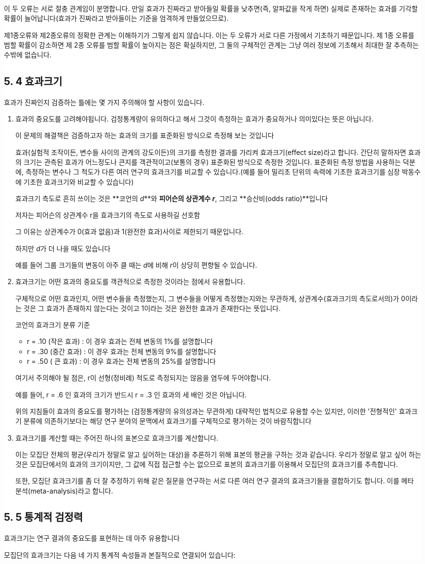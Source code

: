 이 두 오류는 서로 절충 관계임이 분명합니다. 만일 효과가 진짜라고 받아들일 확률을 낮추면(즉, 알파값을 작게 하면) 실제로  존재하는 효과를 기각할 확률이 늘어납니다(효과가 진짜라고 받아들이는 기준을 엄격하게 만들었으므로). 

제1종오류와 제2종오류의 정확한 관계는 이해하기가 그렇게 쉽지 않습니다. 이는 두 오류가 서로 다른 가정에서 기초하기 때문입니다. 제 1종 오류를 범할 확률이 감소하면 제 2종 오류를 범할 확률이 높아지는 점은 확실하지만, 그 둘의 구체적인 관계는 그냥 여러 정보에 기초해서 최대한 잘 추측하는 수밖에 없습니다.

## 5. 4 효과크기

효과가 진짜인지 검증하는 틀에는 몇 가지 주의해야 할 사항이 있습니다.

1. 효과의 중요도를 고려해야됩니다. 검정통계량이 유의하다고 해서 그것이 측정하는 효과가 중요하거나 의미있다는 뜻은 아닙니다.
    
    이 문제의 해결책은 검증하고자 하는 효과의 크기를 표준화된 방식으로 측정해 보는 것입니다
    
    효과(실험적 조작이든, 변수들 사이의 관계의 강도이든)의 크기를 측정한 결과를 가리켜 효과크기(effect size)라고 합니다. 간단히 말하자면 효과의 크기는 관측된 효과가 어느정도나 큰지를 객관적이고(보통의 경우) 표준화된 방식으로 측정한 것입니다. 표준화된 측정 방법을 사용하는 덕분에, 측정하는 변수나 그 척도가 다른 여러 연구의 효과크기를 비교할 수 있습니다.(예를 들어 밀리초 단위의 속력에 기초한 효과크기를 심장 박동수에 기초한 효과크기와 비교할 수 있습니다)
    
    효과크기 측도로 흔히 쓰이는 것은 **코언의 $d$**와 **피어슨의 상관계수 $r$**, 그리고 **승산비(odds ratio)**입니다
    
    저자는 피어슨의 상관계수 r을 효과크기의 측도로 사용하길 선호함
    
    그 이유는 상관계수가 0(효과 없음)과 1(완전한 효과)사이로 제한되기 때문입니다.
    
    하지만 $d$가 더 나을 때도 있습니다
    
    예를 들어 그룹 크기들의 변동이 아주 클 때는 $d$에 비해 $r$이 상당히 편향될 수 있습니다.
    
2. 효과크기는 어떤 효과의 중요도를 객관적으로 측정한 것이라는 점에서 유용합니다.
    
    구체적으로 어떤 효과인지, 어떤 변수들을 측정했는지, 그 변수들을 어떻게 측정했는지와는 무관하게, 상관계수(효과크기의 측도로서의)가 0이라는 것은 그 효과가 존재하지 않는다는 것이고 1이라는 것은 완전한 효과가 존재한다는 뜻입니다.
    
    코언의 효과크기 분류 기준
    
    - r = .10 (작은 효과) : 이 경우 효과는 전체 변동의 1%를 설명합니다
    - r = .30 (중간 효과) : 이 경우 효과는 전체 변동의 9%를 설명합니다
    - r = .50 ( 큰 효과) : 이 경우 효과는 전체 변동의 25%를 설명합니다
    
    여기서 주의해야 될 점은, r이 선형(정비례) 척도로 측정되지는 않음을 염두에 두어야합니다.
    
    예를 들어, r = .6 인 효과의 크기가 반드시 r = .3 인 효과의 세 배인 것은 아닙니다.
    
    위의 지침들이 효과의 중요도를 평가하는 (검정통계량의 유의성과는 무관하게) 대략적인 법칙으로 유용할 수는 있지만, 이러한 '전형적인' 효과크기 분류에 의존하기보다는 해당 연구 분야의 문맥에서 효과크기를 구체적으로 평가하는 것이 바람직합니다
    
3. 효과크기를 계산할 때는 주어진 하나의 표본으로 효과크기를 계산합니다. 
    
    이는 모집단 전체의 평균(우리가 정말로 알고 싶어하는 대상)을 추론하기 위해 표본의 평균을 구하는 것과 같습니다. 우리가 정말로 알고 싶어 하는 것은 모집단에서의 효과의 크기이지만, 그 값에 직접 접근할 수는 없으므로 표본의 효과크기를 이용해서 모집단의 효과크기를 추측합니다. 
    
    또한, 모집단 효과크기를 좀 더 잘 추정하기 위해 같은 질문을 연구하는 서로 다른 여러 연구 결과의 효과크기들을 결합하기도 합니다. 이를 메타 분석(meta-analysis)라고 합니다.
    

## 5. 5 통계적 검정력

효과크기는 연구 결과의 중요도를 표현하는 데 아주 유용합니다

모집단의 효과크기는 다음 네 가지 통계적 속성들과 본질적으로 연결되어 있습니다:
